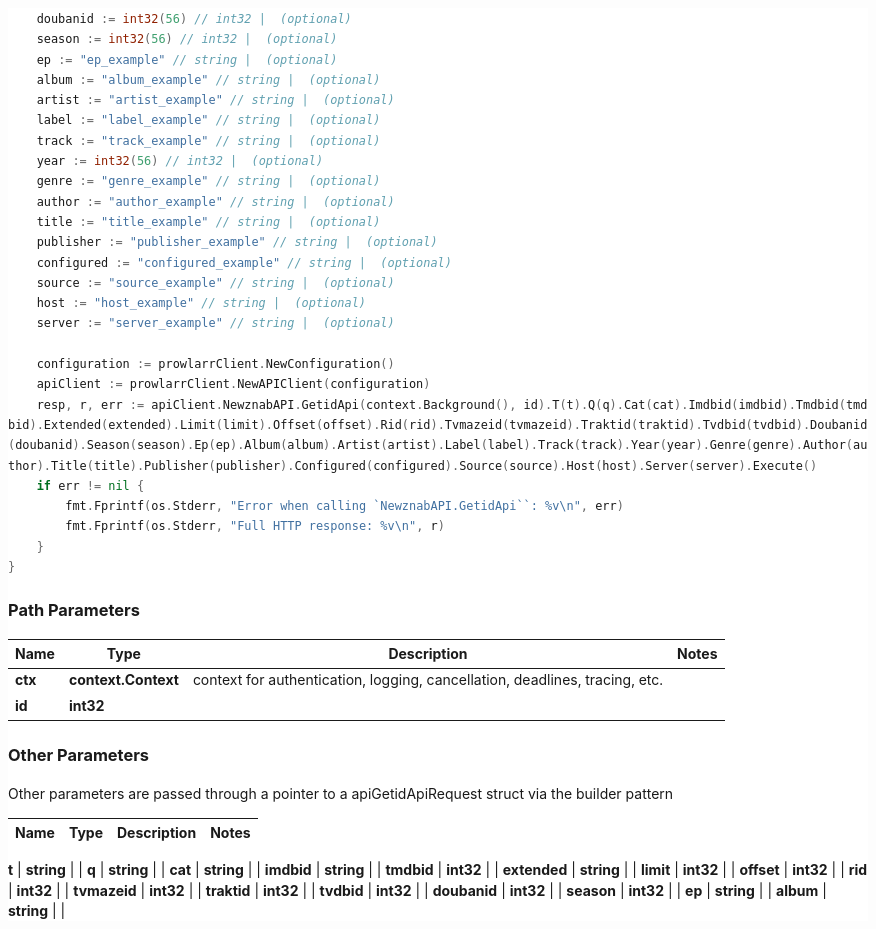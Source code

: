 ```go
    doubanid := int32(56) // int32 |  (optional)
    season := int32(56) // int32 |  (optional)
    ep := "ep_example" // string |  (optional)
    album := "album_example" // string |  (optional)
    artist := "artist_example" // string |  (optional)
    label := "label_example" // string |  (optional)
    track := "track_example" // string |  (optional)
    year := int32(56) // int32 |  (optional)
    genre := "genre_example" // string |  (optional)
    author := "author_example" // string |  (optional)
    title := "title_example" // string |  (optional)
    publisher := "publisher_example" // string |  (optional)
    configured := "configured_example" // string |  (optional)
    source := "source_example" // string |  (optional)
    host := "host_example" // string |  (optional)
    server := "server_example" // string |  (optional)

    configuration := prowlarrClient.NewConfiguration()
    apiClient := prowlarrClient.NewAPIClient(configuration)
    resp, r, err := apiClient.NewznabAPI.GetidApi(context.Background(), id).T(t).Q(q).Cat(cat).Imdbid(imdbid).Tmdbid(tmdbid).Extended(extended).Limit(limit).Offset(offset).Rid(rid).Tvmazeid(tvmazeid).Traktid(traktid).Tvdbid(tvdbid).Doubanid(doubanid).Season(season).Ep(ep).Album(album).Artist(artist).Label(label).Track(track).Year(year).Genre(genre).Author(author).Title(title).Publisher(publisher).Configured(configured).Source(source).Host(host).Server(server).Execute()
    if err != nil {
        fmt.Fprintf(os.Stderr, "Error when calling `NewznabAPI.GetidApi``: %v\n", err)
        fmt.Fprintf(os.Stderr, "Full HTTP response: %v\n", r)
    }
}
```

### Path Parameters


Name | Type | Description  | Notes
------------- | ------------- | ------------- | -------------
**ctx** | **context.Context** | context for authentication, logging, cancellation, deadlines, tracing, etc.
**id** | **int32** |  | 

### Other Parameters

Other parameters are passed through a pointer to a apiGetidApiRequest struct via the builder pattern


Name | Type | Description  | Notes
------------- | ------------- | ------------- | -------------

 **t** | **string** |  | 
 **q** | **string** |  | 
 **cat** | **string** |  | 
 **imdbid** | **string** |  | 
 **tmdbid** | **int32** |  | 
 **extended** | **string** |  | 
 **limit** | **int32** |  | 
 **offset** | **int32** |  | 
 **rid** | **int32** |  | 
 **tvmazeid** | **int32** |  | 
 **traktid** | **int32** |  | 
 **tvdbid** | **int32** |  | 
 **doubanid** | **int32** |  | 
 **season** | **int32** |  | 
 **ep** | **string** |  | 
 **album** | **string** |  | 
